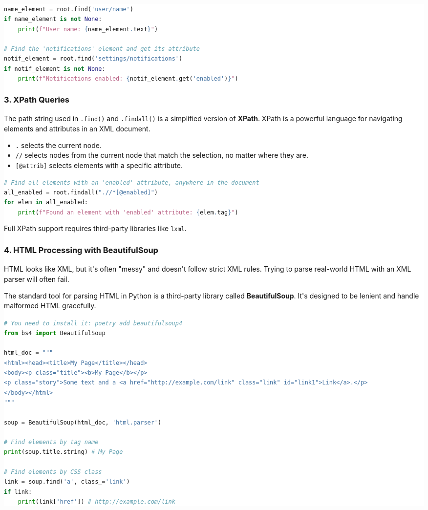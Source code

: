 ```python
name_element = root.find('user/name')
if name_element is not None:
    print(f"User name: {name_element.text}")

# Find the 'notifications' element and get its attribute
notif_element = root.find('settings/notifications')
if notif_element is not None:
    print(f"Notifications enabled: {notif_element.get('enabled')}")
```

### 3. XPath Queries

The path string used in `.find()` and `.findall()` is a simplified version of **XPath**. XPath is a powerful language for navigating elements and attributes in an XML document.

- `.` selects the current node.
- `//` selects nodes from the current node that match the selection, no matter where they are.
- `[@attrib]` selects elements with a specific attribute.

```python
# Find all elements with an 'enabled' attribute, anywhere in the document
all_enabled = root.findall(".//*[@enabled]")
for elem in all_enabled:
    print(f"Found an element with 'enabled' attribute: {elem.tag}")
```

Full XPath support requires third-party libraries like `lxml`.

### 4. HTML Processing with BeautifulSoup

HTML looks like XML, but it's often "messy" and doesn't follow strict XML rules. Trying to parse real-world HTML with an XML parser will often fail.

The standard tool for parsing HTML in Python is a third-party library called **BeautifulSoup**. It's designed to be lenient and handle malformed HTML gracefully.

```python
# You need to install it: poetry add beautifulsoup4
from bs4 import BeautifulSoup

html_doc = """
<html><head><title>My Page</title></head>
<body><p class="title"><b>My Page</b></p>
<p class="story">Some text and a <a href="http://example.com/link" class="link" id="link1">Link</a>.</p>
</body></html>
"""

soup = BeautifulSoup(html_doc, 'html.parser')

# Find elements by tag name
print(soup.title.string) # My Page

# Find elements by CSS class
link = soup.find('a', class_='link')
if link:
    print(link['href']) # http://example.com/link
```
